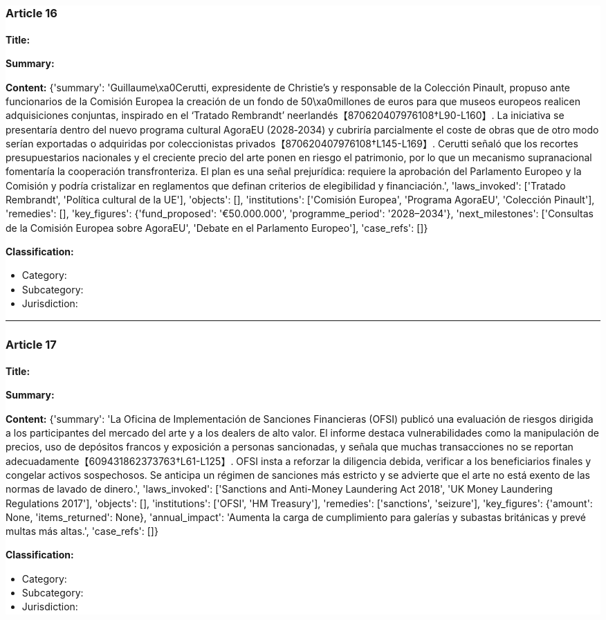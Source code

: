### Article 16

**Title:** 

**Summary:**


**Content:**
{'summary': 'Guillaume\xa0Cerutti, expresidente de Christie’s y responsable de la Colección Pinault, propuso ante funcionarios de la Comisión Europea la creación de un fondo de 50\xa0millones de euros para que museos europeos realicen adquisiciones conjuntas, inspirado en el ‘Tratado Rembrandt’ neerlandés【870620407976108†L90-L160】. La iniciativa se presentaría dentro del nuevo programa cultural AgoraEU (2028‑2034) y cubriría parcialmente el coste de obras que de otro modo serían exportadas o adquiridas por coleccionistas privados【870620407976108†L145-L169】. Cerutti señaló que los recortes presupuestarios nacionales y el creciente precio del arte ponen en riesgo el patrimonio, por lo que un mecanismo supranacional fomentaría la cooperación transfronteriza. El plan es una señal prejurídica: requiere la aprobación del Parlamento Europeo y la Comisión y podría cristalizar en reglamentos que definan criterios de elegibilidad y financiación.', 'laws_invoked': ['Tratado Rembrandt', 'Política cultural de la UE'], 'objects': [], 'institutions': ['Comisión Europea', 'Programa AgoraEU', 'Colección Pinault'], 'remedies': [], 'key_figures': {'fund_proposed': '€50.000.000', 'programme_period': '2028–2034'}, 'next_milestones': ['Consultas de la Comisión Europea sobre AgoraEU', 'Debate en el Parlamento Europeo'], 'case_refs': []}

**Classification:**
- Category: 
- Subcategory: 
- Jurisdiction: 



---

### Article 17

**Title:** 

**Summary:**


**Content:**
{'summary': 'La Oficina de Implementación de Sanciones Financieras (OFSI) publicó una evaluación de riesgos dirigida a los participantes del mercado del arte y a los dealers de alto valor. El informe destaca vulnerabilidades como la manipulación de precios, uso de depósitos francos y exposición a personas sancionadas, y señala que muchas transacciones no se reportan adecuadamente【609431862373763†L61-L125】. OFSI insta a reforzar la diligencia debida, verificar a los beneficiarios finales y congelar activos sospechosos. Se anticipa un régimen de sanciones más estricto y se advierte que el arte no está exento de las normas de lavado de dinero.', 'laws_invoked': ['Sanctions and Anti-Money Laundering Act 2018', 'UK Money Laundering Regulations 2017'], 'objects': [], 'institutions': ['OFSI', 'HM Treasury'], 'remedies': ['sanctions', 'seizure'], 'key_figures': {'amount': None, 'items_returned': None}, 'annual_impact': 'Aumenta la carga de cumplimiento para galerías y subastas británicas y prevé multas más altas.', 'case_refs': []}

**Classification:**
- Category: 
- Subcategory: 
- Jurisdiction: 
